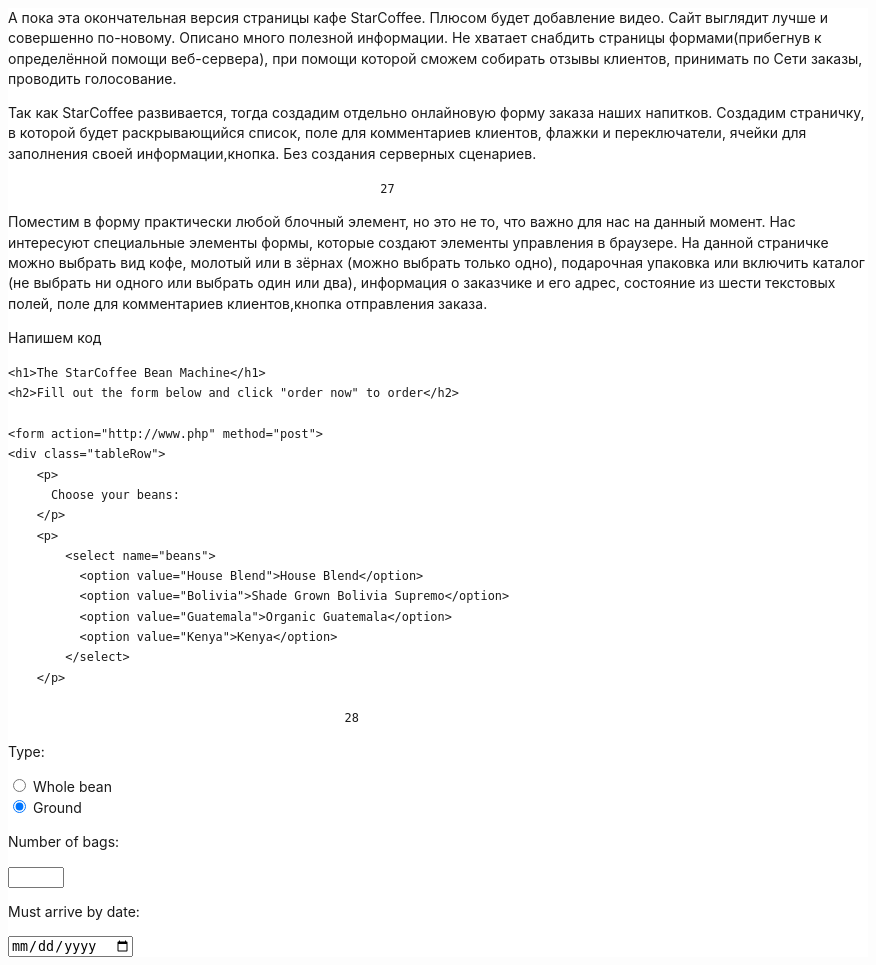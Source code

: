 А пока эта окончательная версия страницы кафе StarCoffee. Плюсом будет добавление видео. Сайт выглядит лучше и совершенно по-новому. Описано много полезной информации. Не хватает снабдить страницы формами(прибегнув к определённой помощи веб-сервера), при помощи которой сможем собирать отзывы клиентов, принимать по Сети заказы, проводить голосование. 

Так как StarCoffee развивается, тогда создадим 
отдельно онлайновую форму заказа наших напитков. Создадим страничку, в которой будет раскрывающийся список, поле для комментариев клиентов, флажки и переключатели, ячейки для заполнения своей информации,кнопка. Без создания серверных сценариев.


                                                        27


Поместим в форму практически любой блочный элемент, но это не то, что важно для нас на данный момент. Нас интересуют специальные элементы формы, которые создают элементы управления в браузере. На данной страничке можно выбрать вид  кофе, молотый или в зёрнах (можно выбрать только одно), подарочная упаковка или включить каталог (не выбрать ни одного или выбрать один или два), информация о заказчике и его адрес, состояние из шести текстовых полей, поле для комментариев клиентов,кнопка отправления заказа. 

Напишем код

<!doctype html>
<html>
  <head>
    <meta charset="utf-8">
    <title>The StarCoffee Bean Machine</title>
	<link rel="stylesheet" href="starbuzz.css">
	<link rel="stylesheet" href="styledform.css">
  </head>
  <body>

    <h1>The StarCoffee Bean Machine</h1>
    <h2>Fill out the form below and click "order now" to order</h2>

    <form action="http://www.php" method="post">
	<div class="tableRow">
		<p>
          Choose your beans:
		</p>
		<p>
            <select name="beans">
              <option value="House Blend">House Blend</option>
              <option value="Bolivia">Shade Grown Bolivia Supremo</option>
              <option value="Guatemala">Organic Guatemala</option>
              <option value="Kenya">Kenya</option>
            </select>
		</p>
	
                                                   28     

</div>
	
<div class="tableRow">
		<p> Type: </p>
		<p>
            <input type="radio" name="beantype" value="whole"> Whole bean<br>
            <input type="radio" name="beantype" value="ground" checked> 
            Ground
		</p>
	</div>
	<div class="tableRow">
		<p> Number of bags: </p>
		<p> <input type="number" name="bags" min="1" max="10"> </p>
	</div>
	<div class="tableRow label">
		<p> Must arrive by date: </p>
		<p> <input type="date" name="date"> </p>